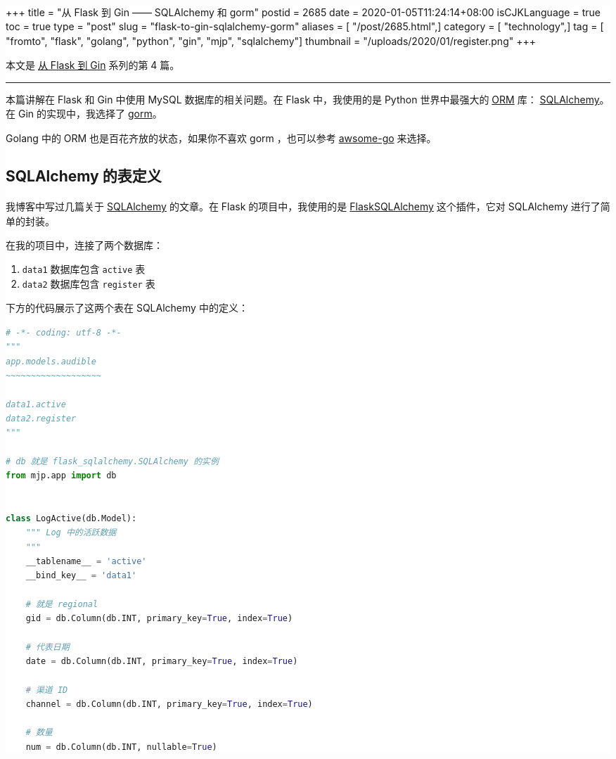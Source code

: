 +++
title = "从 Flask 到 Gin —— SQLAlchemy 和 gorm"
postid = 2685
date = 2020-01-05T11:24:14+08:00
isCJKLanguage = true
toc = true
type = "post"
slug = "flask-to-gin-sqlalchemy-gorm"
aliases = [ "/post/2685.html",]
category = [ "technology",]
tag = [ "fromto", "flask", "golang", "python", "gin", "mjp", "sqlalchemy"]
thumbnail = "/uploads/2020/01/register.png"
+++

本文是 [从 Flask 到 Gin](/post/flask-to-gin-index/) 系列的第 4 篇。

----

本篇讲解在 Flask 和 Gin 中使用 MySQL 数据库的相关问题。在 Flask 中，我使用的是 Python 世界中最强大的 [ORM][orm] 库： [SQLAlchemy][sa]。在 Gin 的实现中，我选择了 [gorm][gorm]。

Golang 中的 ORM 也是百花齐放的状态，如果你不喜欢 gorm ，也可以参考 [awsome-go](https://awesome-go.com/#orm) 来选择。

## SQLAlchemy 的表定义

我博客中写过几篇关于 [SQLAlchemy](/tag/sqlalchemy/) 的文章。在 Flask 的项目中，我使用的是 [FlaskSQLAlchemy][flasksa] 这个插件，它对 SQLAlchemy 进行了简单的封装。

在我的项目中，连接了两个数据库：

1. `data1` 数据库包含 `active` 表
2. `data2` 数据库包含 `register` 表

下方的代码展示了这两个表在 SQLAlchemy 中的定义：

``` python
# -*- coding: utf-8 -*-
"""
app.models.audible
~~~~~~~~~~~~~~~~~~~

data1.active
data2.register
"""

# db 就是 flask_sqlalchemy.SQLAlchemy 的实例
from mjp.app import db


class LogActive(db.Model):
    """ Log 中的活跃数据
    """
    __tablename__ = 'active'
    __bind_key__ = 'data1'

    # 就是 regional
    gid = db.Column(db.INT, primary_key=True, index=True)

    # 代表日期
    date = db.Column(db.INT, primary_key=True, index=True)

    # 渠道 ID
    channel = db.Column(db.INT, primary_key=True, index=True)

    # 数量
    num = db.Column(db.INT, nullable=True)

```

[orm]: https://en.wikipedia.org/wiki/Object-relational_mapping
[sa]: https://www.sqlalchemy.org/
[gorm]: https://gorm.io
[flasksa]: https://flask-sqlalchemy.palletsprojects.com/
[flask2gin1]: /post/flask-to-gin-json/